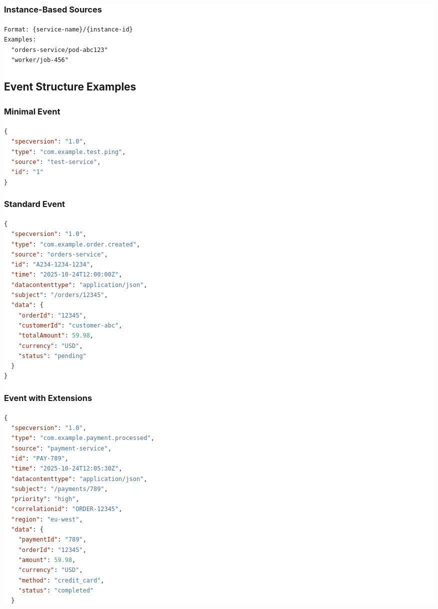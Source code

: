 ### Instance-Based Sources

```
Format: {service-name}/{instance-id}
Examples:
  "orders-service/pod-abc123"
  "worker/job-456"
```

## Event Structure Examples

### Minimal Event

```json
{
  "specversion": "1.0",
  "type": "com.example.test.ping",
  "source": "test-service",
  "id": "1"
}
```

### Standard Event

```json
{
  "specversion": "1.0",
  "type": "com.example.order.created",
  "source": "orders-service",
  "id": "A234-1234-1234",
  "time": "2025-10-24T12:00:00Z",
  "datacontenttype": "application/json",
  "subject": "/orders/12345",
  "data": {
    "orderId": "12345",
    "customerId": "customer-abc",
    "totalAmount": 59.98,
    "currency": "USD",
    "status": "pending"
  }
}
```

### Event with Extensions

```json
{
  "specversion": "1.0",
  "type": "com.example.payment.processed",
  "source": "payment-service",
  "id": "PAY-789",
  "time": "2025-10-24T12:05:30Z",
  "datacontenttype": "application/json",
  "subject": "/payments/789",
  "priority": "high",
  "correlationid": "ORDER-12345",
  "region": "eu-west",
  "data": {
    "paymentId": "789",
    "orderId": "12345",
    "amount": 59.98,
    "currency": "USD",
    "method": "credit_card",
    "status": "completed"
  }
```